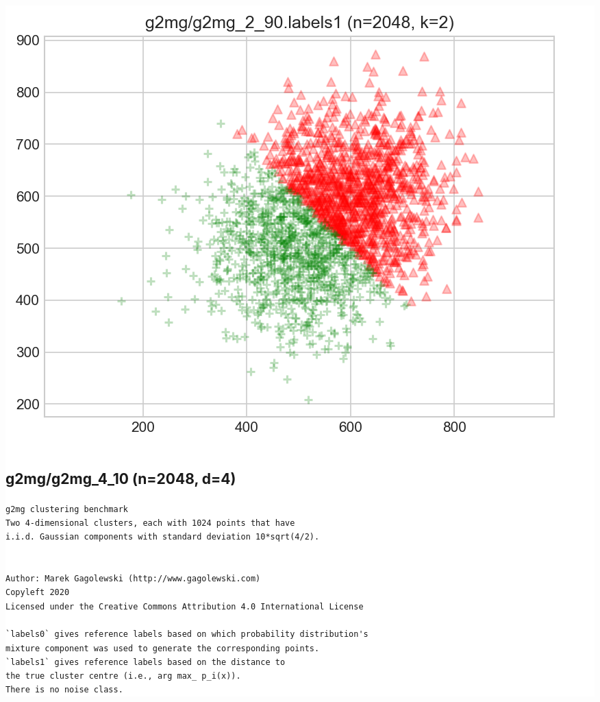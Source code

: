 ![](g2mg/g2mg_2_90.labels1.png)




## g2mg/g2mg_4_10 (n=2048, d=4) <a name="g2mg_g2mg_4_10"></a>

    g2mg clustering benchmark
    Two 4-dimensional clusters, each with 1024 points that have
    i.i.d. Gaussian components with standard deviation 10*sqrt(4/2).
    
    
    Author: Marek Gagolewski (http://www.gagolewski.com)
    Copyleft 2020
    Licensed under the Creative Commons Attribution 4.0 International License
    
    `labels0` gives reference labels based on which probability distribution's
    mixture component was used to generate the corresponding points.
    `labels1` gives reference labels based on the distance to
    the true cluster centre (i.e., arg max_ p_i(x)).
    There is no noise class.
    